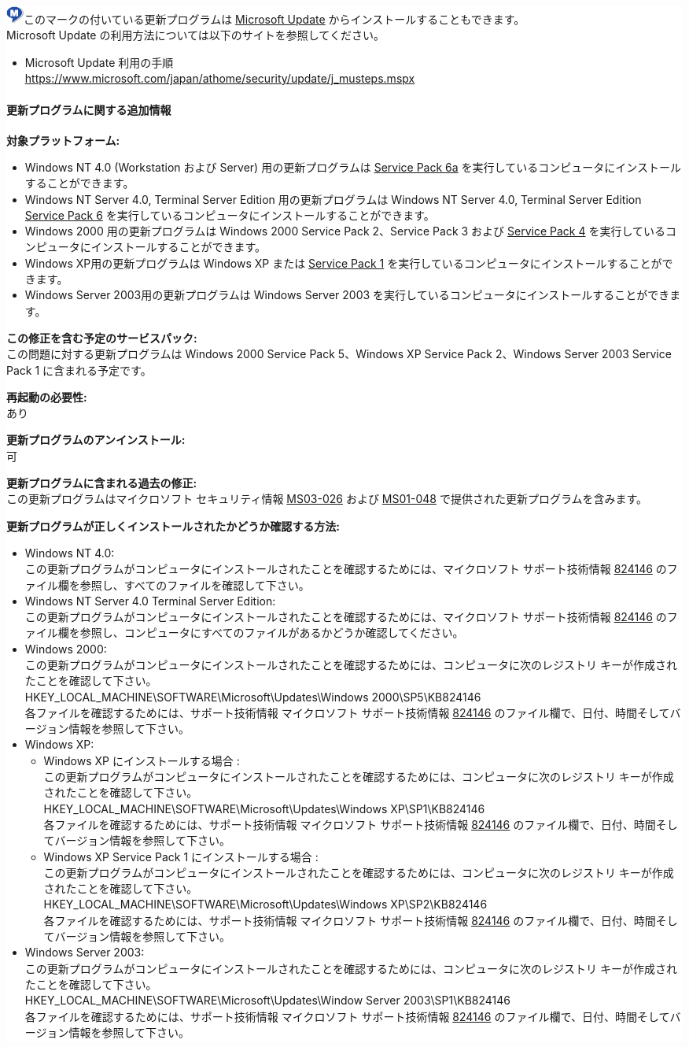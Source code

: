 ![](../../images/Dn636359.mu_s(ja-JP,Security.10).gif)このマークの付いている更新プログラムは [Microsoft Update](https://update.microsoft.com/microsoftupdate/) からインストールすることもできます。  
Microsoft Update の利用方法については以下のサイトを参照してください。
  
-   Microsoft Update 利用の手順  
    <https://www.microsoft.com/japan/athome/security/update/j_musteps.mspx>
  
#### 更新プログラムに関する追加情報
  
**対象プラットフォーム:**
  
-   Windows NT 4.0 (Workstation および Server) 用の更新プログラムは [Service Pack 6a](https://www.microsoft.com/japan/ntserver/downloads/sp6a.mspx) を実行しているコンピュータにインストールすることができます。  
-   Windows NT Server 4.0, Terminal Server Edition 用の更新プログラムは Windows NT Server 4.0, Terminal Server Edition [Service Pack 6](https://www.microsoft.com/japan/technet/downloads/winnt.mspx) を実行しているコンピュータにインストールすることができます。  
-   Windows 2000 用の更新プログラムは Windows 2000 Service Pack 2、Service Pack 3 および [Service Pack 4](https://www.microsoft.com/download/details.aspx?familyid=dc27b8c6-2a5a-4399-ad3d-4a97a25f41d9&displaylang=ja) を実行しているコンピュータにインストールすることができます。  
-   Windows XP用の更新プログラムは Windows XP または [Service Pack 1](https://www.microsoft.com/japan/windowsxp/pro/downloads/servicepacks/sp1/default.mspx) を実行しているコンピュータにインストールすることができます。  
-   Windows Server 2003用の更新プログラムは Windows Server 2003 を実行しているコンピュータにインストールすることができます。
  
**この修正を含む予定のサービスパック:**  
この問題に対する更新プログラムは Windows 2000 Service Pack 5、Windows XP Service Pack 2、Windows Server 2003 Service Pack 1 に含まれる予定です。
  
**再起動の必要性:**  
あり
  
**更新プログラムのアンインストール:**  
可
  
**更新プログラムに含まれる過去の修正:**  
この更新プログラムはマイクロソフト セキュリティ情報 [MS03-026](https://technet.microsoft.com/security/bulletin/ms03-026) および [MS01-048](https://technet.microsoft.com/security/bulletin/ms01-048) で提供された更新プログラムを含みます。
  
**更新プログラムが正しくインストールされたかどうか確認する方法:**
  
-   Windows NT 4.0:  
    この更新プログラムがコンピュータにインストールされたことを確認するためには、マイクロソフト サポート技術情報 [824146](https://support.microsoft.com/kb/824146) のファイル欄を参照し、すべてのファイルを確認して下さい。  
-   Windows NT Server 4.0 Terminal Server Edition:  
    この更新プログラムがコンピュータにインストールされたことを確認するためには、マイクロソフト サポート技術情報 [824146](https://support.microsoft.com/kb/824146) のファイル欄を参照し、コンピュータにすべてのファイルがあるかどうか確認してください。  
-   Windows 2000:  
    この更新プログラムがコンピュータにインストールされたことを確認するためには、コンピュータに次のレジストリ キーが作成されたことを確認して下さい。  
    HKEY\_LOCAL\_MACHINE\\SOFTWARE\\Microsoft\\Updates\\Windows 2000\\SP5\\KB824146  
    各ファイルを確認するためには、サポート技術情報 マイクロソフト サポート技術情報 [824146](https://support.microsoft.com/kb/824146) のファイル欄で、日付、時間そしてバージョン情報を参照して下さい。  
-   Windows XP:  
    -   Windows XP にインストールする場合 :  
        この更新プログラムがコンピュータにインストールされたことを確認するためには、コンピュータに次のレジストリ キーが作成されたことを確認して下さい。  
        HKEY\_LOCAL\_MACHINE\\SOFTWARE\\Microsoft\\Updates\\Windows XP\\SP1\\KB824146  
        各ファイルを確認するためには、サポート技術情報 マイクロソフト サポート技術情報 [824146](https://support.microsoft.com/kb/824146) のファイル欄で、日付、時間そしてバージョン情報を参照して下さい。  
    -   Windows XP Service Pack 1 にインストールする場合 :  
        この更新プログラムがコンピュータにインストールされたことを確認するためには、コンピュータに次のレジストリ キーが作成されたことを確認して下さい。  
        HKEY\_LOCAL\_MACHINE\\SOFTWARE\\Microsoft\\Updates\\Windows XP\\SP2\\KB824146  
        各ファイルを確認するためには、サポート技術情報 マイクロソフト サポート技術情報 [824146](https://support.microsoft.com/kb/824146) のファイル欄で、日付、時間そしてバージョン情報を参照して下さい。  
-   Windows Server 2003:  
    この更新プログラムがコンピュータにインストールされたことを確認するためには、コンピュータに次のレジストリ キーが作成されたことを確認して下さい。  
    HKEY\_LOCAL\_MACHINE\\SOFTWARE\\Microsoft\\Updates\\Window Server 2003\\SP1\\KB824146  
    各ファイルを確認するためには、サポート技術情報 マイクロソフト サポート技術情報 [824146](https://support.microsoft.com/kb/824146) のファイル欄で、日付、時間そしてバージョン情報を参照して下さい。
  